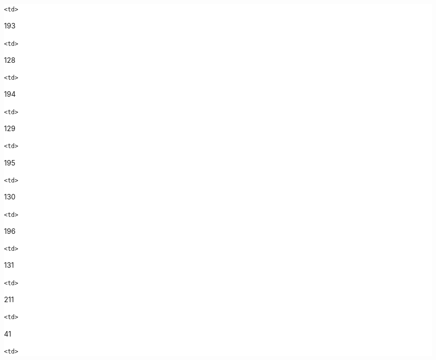   </tr>

  <tr>

    <td> 

193  </td>

    <td> 

128  </td>

  </tr>

  <tr>

    <td> 

194  </td>

    <td> 

129  </td>

  </tr>

  <tr>

    <td> 

195  </td>

    <td> 

130  </td>

  </tr>

  <tr>

    <td> 

196  </td>

    <td> 

131  </td>

  </tr>

  <tr>

    <td> 

211  </td>

    <td> 

41  </td>

  </tr>

  <tr>

    <td> 
